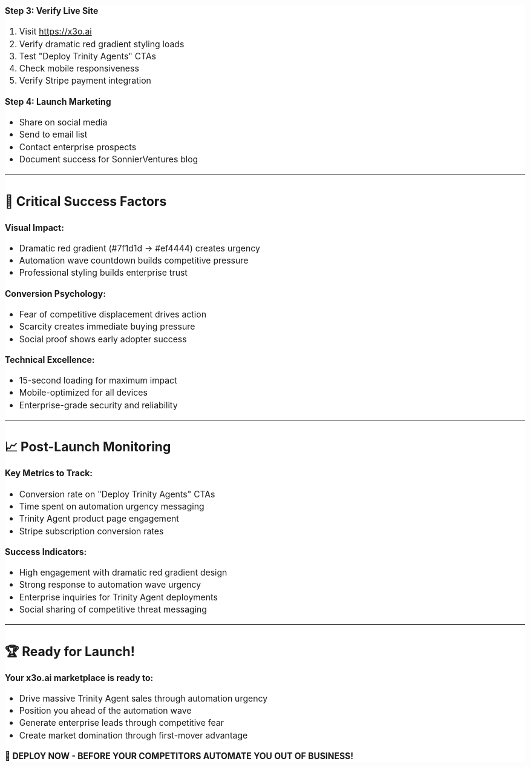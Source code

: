 **Step 3: Verify Live Site**
1. Visit https://x3o.ai
2. Verify dramatic red gradient styling loads
3. Test "Deploy Trinity Agents" CTAs
4. Check mobile responsiveness
5. Verify Stripe payment integration

**Step 4: Launch Marketing**
- Share on social media
- Send to email list
- Contact enterprise prospects
- Document success for SonnierVentures blog

---

## 🚨 Critical Success Factors

**Visual Impact:**
- Dramatic red gradient (#7f1d1d → #ef4444) creates urgency
- Automation wave countdown builds competitive pressure
- Professional styling builds enterprise trust

**Conversion Psychology:**
- Fear of competitive displacement drives action
- Scarcity creates immediate buying pressure
- Social proof shows early adopter success

**Technical Excellence:**
- 15-second loading for maximum impact
- Mobile-optimized for all devices
- Enterprise-grade security and reliability

---

## 📈 Post-Launch Monitoring

**Key Metrics to Track:**
- Conversion rate on "Deploy Trinity Agents" CTAs
- Time spent on automation urgency messaging
- Trinity Agent product page engagement
- Stripe subscription conversion rates

**Success Indicators:**
- High engagement with dramatic red gradient design
- Strong response to automation wave urgency
- Enterprise inquiries for Trinity Agent deployments
- Social sharing of competitive threat messaging

---

## 🏆 Ready for Launch!

**Your x3o.ai marketplace is ready to:**
- Drive massive Trinity Agent sales through automation urgency
- Position you ahead of the automation wave
- Generate enterprise leads through competitive fear
- Create market domination through first-mover advantage

**🚀 DEPLOY NOW - BEFORE YOUR COMPETITORS AUTOMATE YOU OUT OF BUSINESS!**